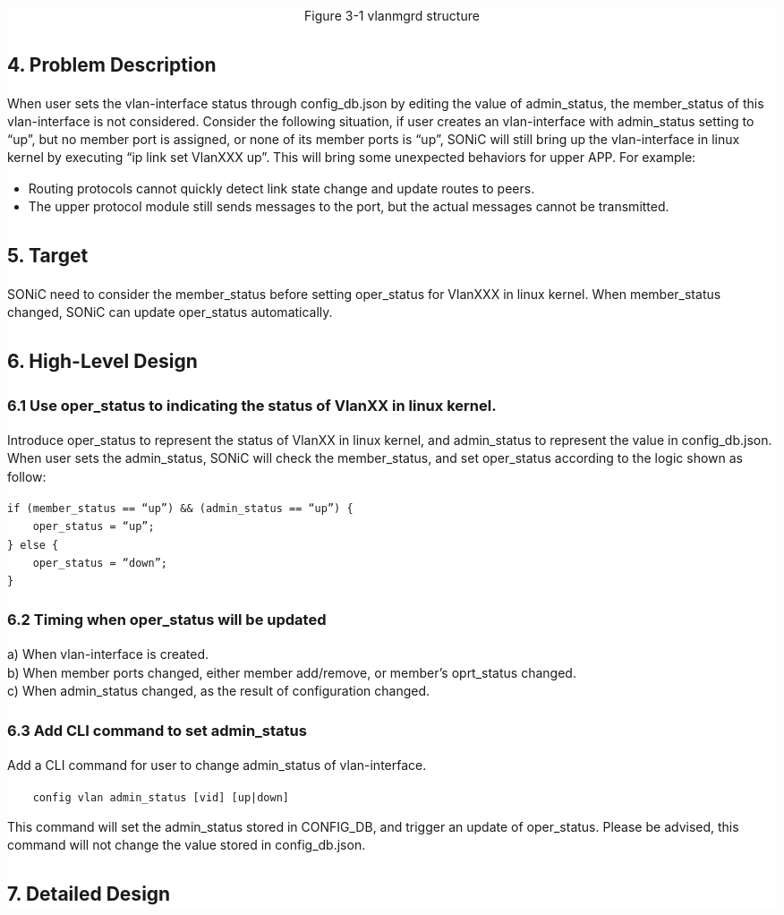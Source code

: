 <p align="center"> Figure 3-1 vlanmgrd structure</p>

## 4. Problem Description

When user sets the vlan-interface status through config_db.json by editing the value of admin_status, the member_status of this vlan-interface is not considered. 
Consider the following situation, if user creates an vlan-interface with admin_status setting to “up”, but no member port is assigned, or none of its member ports is “up”, SONiC will still bring up the vlan-interface in linux kernel by executing “ip link set VlanXXX up”. This will bring some unexpected behaviors for upper APP. For example:
- Routing protocols cannot quickly detect link state change and update routes to peers.
- The upper protocol module still sends messages to the port, but the actual messages cannot be transmitted.

## 5. Target

SONiC need to consider the member_status before setting oper_status for VlanXXX in linux kernel. When member_status changed, SONiC can update oper_status automatically.

## 6. High-Level Design

### 6.1 Use oper_status to indicating the status of VlanXX in linux kernel.

Introduce oper_status to represent the status of VlanXX in linux kernel, and admin_status to represent the value in config_db.json. 
When user sets the admin_status, SONiC will check the member_status, and set oper_status according to the logic shown as follow:
```
if (member_status == “up”) && (admin_status == “up”) {
    oper_status = “up”;
} else {
    oper_status = “down”;
}
```

### 6.2 Timing when oper_status will be updated

a)	When vlan-interface is created.<br/>
b)	When member ports changed, either member add/remove, or member’s oprt_status changed.<br/>
c)	When admin_status changed, as the result of configuration changed.

### 6.3 Add CLI command to set admin_status

Add a CLI command for user to  change admin_status of vlan-interface.
```
    config vlan admin_status [vid] [up|down]
```
This command will set the admin_status stored in CONFIG_DB, and trigger an update of oper_status. Please be advised, this command will not change the value stored in config_db.json.

## 7. Detailed Design
